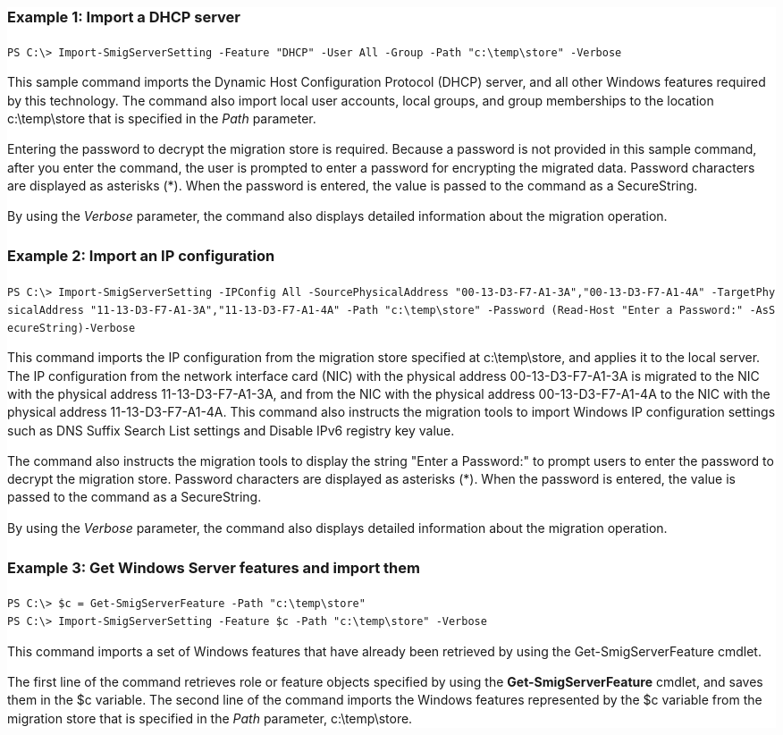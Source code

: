 ### Example 1: Import a DHCP server
```
PS C:\> Import-SmigServerSetting -Feature "DHCP" -User All -Group -Path "c:\temp\store" -Verbose
```

This sample command imports the Dynamic Host Configuration Protocol (DHCP) server, and all other Windows features required by this technology.
The command also import local user accounts, local groups, and group memberships to the location c:\temp\store that is specified in the *Path* parameter.

Entering the password to decrypt the migration store is required.
Because a password is not provided in this sample command, after you enter the command, the user is prompted to enter a password for encrypting the migrated data.
Password characters are displayed as asterisks (*).
When the password is entered, the value is passed to the command as a SecureString.

By using the *Verbose* parameter, the command also displays detailed information about the migration operation.

### Example 2: Import an IP configuration
```
PS C:\> Import-SmigServerSetting -IPConfig All -SourcePhysicalAddress "00-13-D3-F7-A1-3A","00-13-D3-F7-A1-4A" -TargetPhysicalAddress "11-13-D3-F7-A1-3A","11-13-D3-F7-A1-4A" -Path "c:\temp\store" -Password (Read-Host "Enter a Password:" -AsSecureString)-Verbose
```

This command imports the IP configuration from the migration store specified at c:\temp\store, and applies it to the local server.
The IP configuration from the network interface card (NIC) with the physical address 00-13-D3-F7-A1-3A is migrated to the NIC with the physical address 11-13-D3-F7-A1-3A, and from the NIC with the physical address 00-13-D3-F7-A1-4A to the NIC with the physical address 11-13-D3-F7-A1-4A.
This command also instructs the migration tools to import Windows IP configuration settings such as DNS Suffix Search List settings and Disable IPv6 registry key value.

The command also instructs the migration tools to display the string "Enter a Password:" to prompt users to enter the password to decrypt the migration store.
Password characters are displayed as asterisks (*).
When the password is entered, the value is passed to the command as a SecureString.

By using the *Verbose* parameter, the command also displays detailed information about the migration operation.

### Example 3: Get Windows Server features and import them
```
PS C:\> $c = Get-SmigServerFeature -Path "c:\temp\store"
PS C:\> Import-SmigServerSetting -Feature $c -Path "c:\temp\store" -Verbose
```

This command imports a set of Windows features that have already been retrieved by using the Get-SmigServerFeature cmdlet.

The first line of the command retrieves role or feature objects specified by using the **Get-SmigServerFeature** cmdlet, and saves them in the $c variable.
The second line of the command imports the Windows features represented by the $c variable from the migration store that is specified in the *Path* parameter, c:\temp\store.
